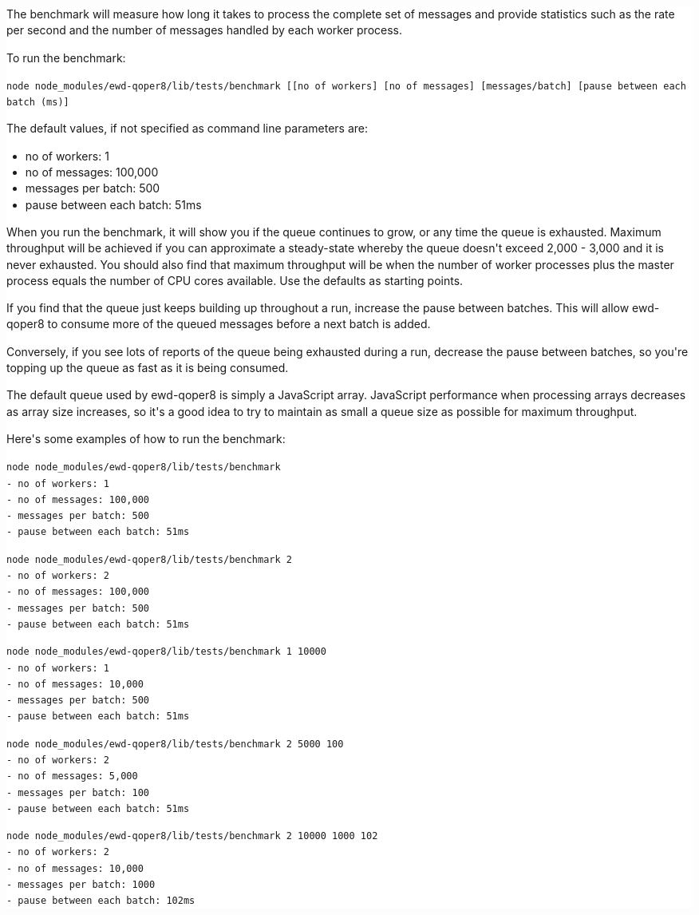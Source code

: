 The benchmark will measure how long it takes to process the complete set of messages and provide statistics such as the rate per second and the number of messages handled by each worker process.

To run the benchmark:
```
node node_modules/ewd-qoper8/lib/tests/benchmark [[no of workers] [no of messages] [messages/batch] [pause between each batch (ms)]
```

The default values, if not specified as command line parameters are:
- no of workers: 1
- no of messages: 100,000
- messages per batch: 500
- pause between each batch: 51ms

When you run the benchmark, it will show you if the queue continues to grow, or any time the queue is exhausted. Maximum throughput will be achieved if you can approximate a steady-state
whereby the queue doesn't exceed 2,000 - 3,000 and it is never exhausted. You should also find that maximum throughput will be when the number of worker processes plus the master process
equals the number of CPU cores available. Use the defaults as starting points.

If you find that the queue just keeps building up throughout a run, increase the pause between batches. This will allow ewd-qoper8 to consume more of the queued messages before a next
batch is added.

Conversely, if you see lots of reports of the queue being exhausted during a run, decrease the pause between batches, so you're topping up the queue as fast as it is being consumed.

The default queue used by ewd-qoper8 is simply a JavaScript array. JavaScript performance when processing arrays decreases as array size increases, so it's a good idea to try to maintain as
small a queue size as possible for maximum throughput.

Here's some examples of how to run the benchmark:
```
node node_modules/ewd-qoper8/lib/tests/benchmark
- no of workers: 1
- no of messages: 100,000
- messages per batch: 500
- pause between each batch: 51ms
```
```
node node_modules/ewd-qoper8/lib/tests/benchmark 2
- no of workers: 2
- no of messages: 100,000
- messages per batch: 500
- pause between each batch: 51ms
```
```
node node_modules/ewd-qoper8/lib/tests/benchmark 1 10000
- no of workers: 1
- no of messages: 10,000
- messages per batch: 500
- pause between each batch: 51ms
```
```
node node_modules/ewd-qoper8/lib/tests/benchmark 2 5000 100
- no of workers: 2
- no of messages: 5,000
- messages per batch: 100
- pause between each batch: 51ms
```
```
node node_modules/ewd-qoper8/lib/tests/benchmark 2 10000 1000 102
- no of workers: 2
- no of messages: 10,000
- messages per batch: 1000
- pause between each batch: 102ms
```
